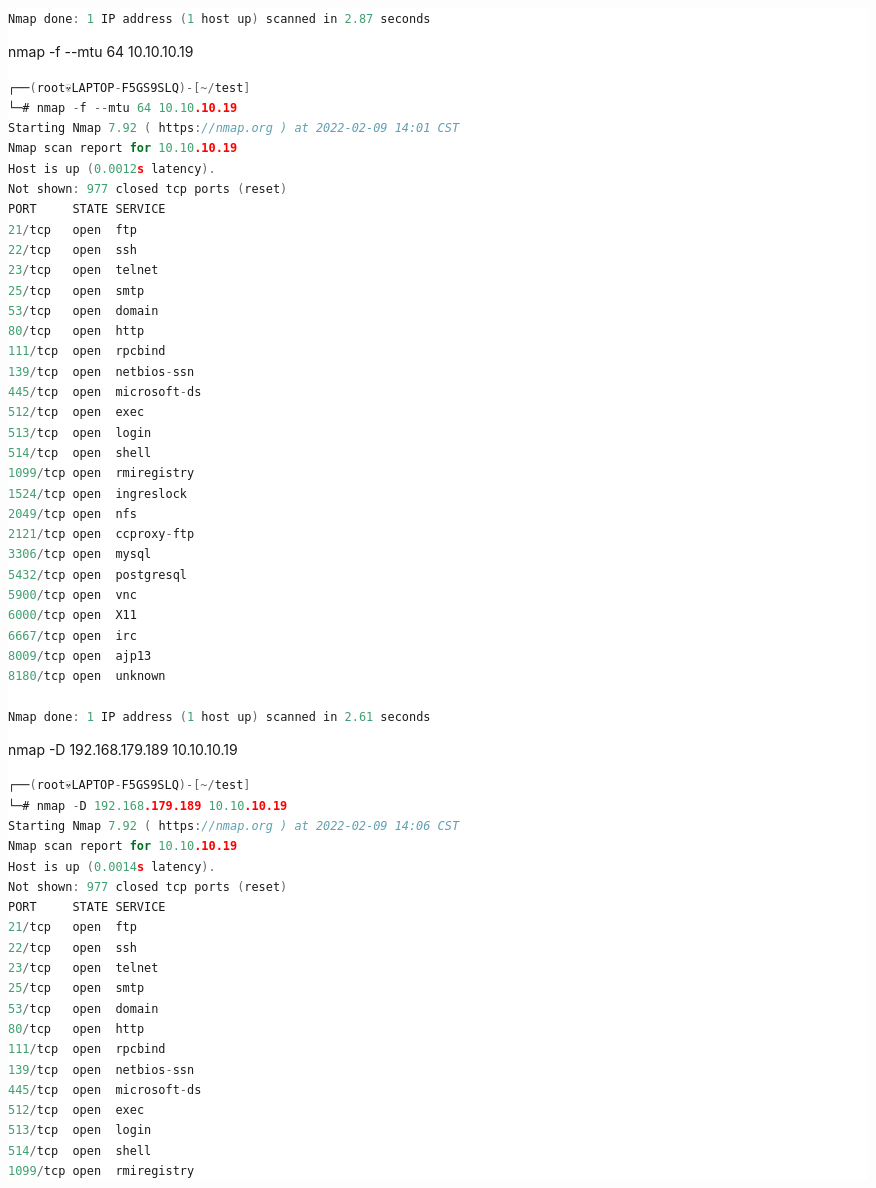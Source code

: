 ```go
Nmap done: 1 IP address (1 host up) scanned in 2.87 seconds
```



nmap -f --mtu 64 10.10.10.19

```go
┌──(root💀LAPTOP-F5GS9SLQ)-[~/test]
└─# nmap -f --mtu 64 10.10.10.19
Starting Nmap 7.92 ( https://nmap.org ) at 2022-02-09 14:01 CST
Nmap scan report for 10.10.10.19
Host is up (0.0012s latency).
Not shown: 977 closed tcp ports (reset)
PORT     STATE SERVICE
21/tcp   open  ftp
22/tcp   open  ssh
23/tcp   open  telnet
25/tcp   open  smtp
53/tcp   open  domain
80/tcp   open  http
111/tcp  open  rpcbind
139/tcp  open  netbios-ssn
445/tcp  open  microsoft-ds
512/tcp  open  exec
513/tcp  open  login
514/tcp  open  shell
1099/tcp open  rmiregistry
1524/tcp open  ingreslock
2049/tcp open  nfs
2121/tcp open  ccproxy-ftp
3306/tcp open  mysql
5432/tcp open  postgresql
5900/tcp open  vnc
6000/tcp open  X11
6667/tcp open  irc
8009/tcp open  ajp13
8180/tcp open  unknown

Nmap done: 1 IP address (1 host up) scanned in 2.61 seconds
```



nmap -D 192.168.179.189 10.10.10.19

```go
┌──(root💀LAPTOP-F5GS9SLQ)-[~/test]
└─# nmap -D 192.168.179.189 10.10.10.19
Starting Nmap 7.92 ( https://nmap.org ) at 2022-02-09 14:06 CST
Nmap scan report for 10.10.10.19
Host is up (0.0014s latency).
Not shown: 977 closed tcp ports (reset)
PORT     STATE SERVICE
21/tcp   open  ftp
22/tcp   open  ssh
23/tcp   open  telnet
25/tcp   open  smtp
53/tcp   open  domain
80/tcp   open  http
111/tcp  open  rpcbind
139/tcp  open  netbios-ssn
445/tcp  open  microsoft-ds
512/tcp  open  exec
513/tcp  open  login
514/tcp  open  shell
1099/tcp open  rmiregistry
```